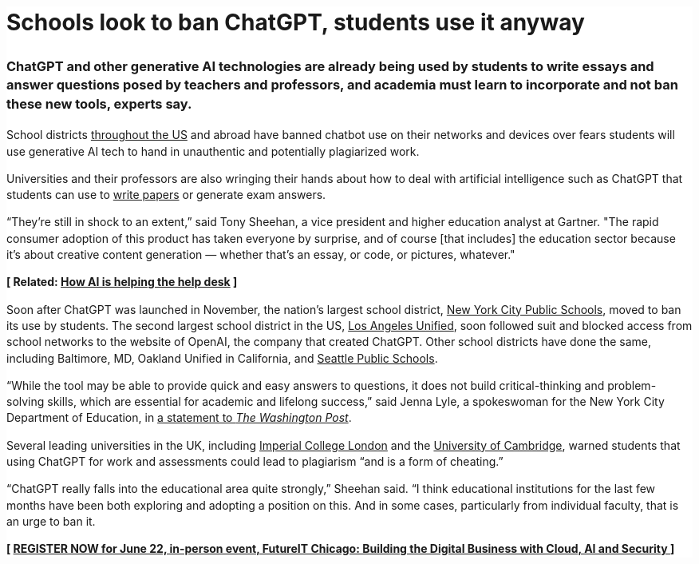 # Schools look to ban ChatGPT, students use it anyway

### ChatGPT and other generative AI technologies are already being used by students to write essays and answer questions posed by teachers and professors, and academia must learn to incorporate and not ban these new tools, experts say.

School districts [throughout the US](https://www.businessinsider.com/chatgpt-schools-colleges-ban-plagiarism-misinformation-education-2023-1?op=1) and abroad have banned chatbot use on their networks and devices over fears students will use generative AI tech to hand in unauthentic and potentially plagiarized work.

Universities and their professors are also wringing their hands about how to deal with artificial intelligence such as ChatGPT that students can use to [write papers](https://www.marketplace.org/shows/marketplace-tech/chatgpt-can-write-english-essays-quite-well-how-are-teachers-going-to-deal/) or generate exam answers.

“They’re still in shock to an extent,” said Tony Sheehan, a vice president and higher education analyst at Gartner. "The rapid consumer adoption of this product has taken everyone by surprise, and of course [that includes] the education sector because it’s about creative content generation — whether that’s an essay, or code, or pictures, whatever."

**[ Related: [How AI is helping the help desk](https://www.computerworld.com/article/3384698/artificial-intelligence-helping-help-desk.html) ]**

Soon after ChatGPT was launched in November, the nation’s largest school district, [New York City Public Schools](https://ny.chalkbeat.org/2023/1/3/23537987/nyc-schools-ban-chatgpt-writing-artificial-intelligence), moved to ban its use by students. The second largest school district in the US, [Los Angeles Unified](https://www.usatoday.com/story/news/education/2023/01/30/chatgpt-going-banned-teachers-sound-alarm-new-ai-tech/11069593002/), soon followed suit and blocked access from school networks to the website of OpenAI, the company that created ChatGPT. Other school districts have done the same, including Baltimore, MD, Oakland Unified in California, and [Seattle Public Schools](https://www.axios.com/local/seattle/2023/01/24/chatgpt-banned-seattle-schools-artificial-intelligence).

“While the tool may be able to provide quick and easy answers to questions, it does not build critical-thinking and problem-solving skills, which are essential for academic and lifelong success,” said Jenna Lyle, a spokeswoman for the New York City Department of Education, in [a statement to *The Washington Post*](https://www.washingtonpost.com/education/2023/01/05/nyc-schools-ban-chatgpt/).

Several leading universities in the UK, including [Imperial College London](https://www.imperial.ac.uk/about/leadership-and-strategy/provost/vice-provost-education/conversational-ai-tools-guidance/) and the [University of Cambridge](https://www.cam.ac.uk/stories/ChatGPT-and-education), warned students that using ChatGPT for work and assessments could lead to plagiarism “and is a form of cheating.”



“ChatGPT really falls into the educational area quite strongly,” Sheehan said. “I think educational institutions for the last few months have been both exploring and adopting a position on this. And in some cases, particularly from individual faculty, that is an urge to ban it.

**[ [REGISTER NOW for June 22, in-person event, FutureIT Chicago: Building the Digital Business with Cloud, AI and Security ](https://events.ciofutureit.com/event/chicago/?utm_source=brandsite&utm_medium=banner&utm_campaign=FIT_CHI_brandsites)]**

